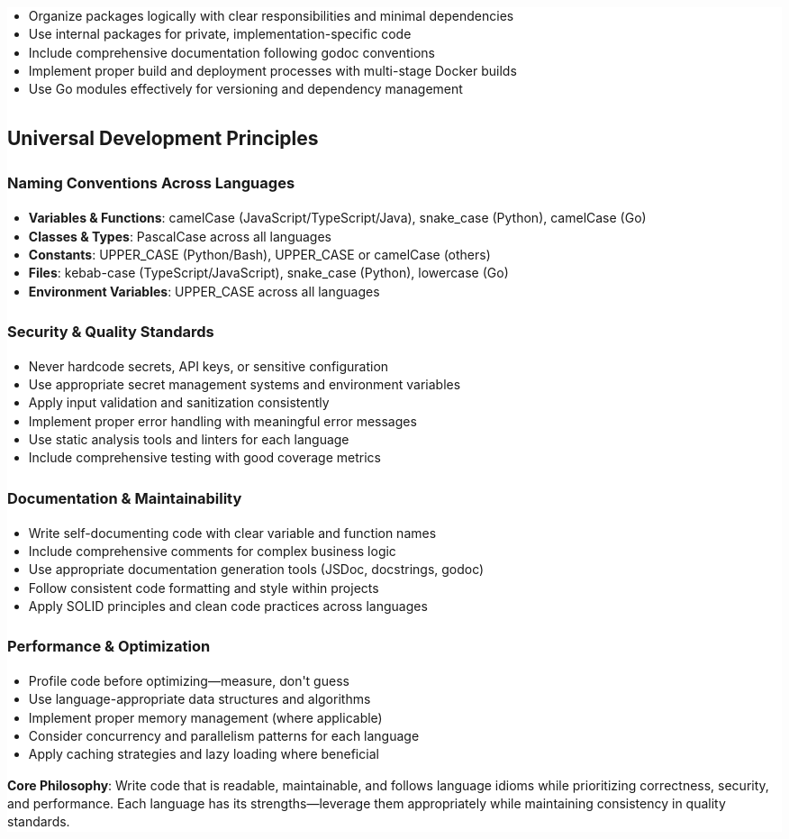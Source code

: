 - Organize packages logically with clear responsibilities and minimal dependencies
- Use internal packages for private, implementation-specific code
- Include comprehensive documentation following godoc conventions
- Implement proper build and deployment processes with multi-stage Docker builds
- Use Go modules effectively for versioning and dependency management

## Universal Development Principles

### Naming Conventions Across Languages

- __Variables & Functions__: camelCase (JavaScript/TypeScript/Java), snake_case (Python), camelCase (Go)
- __Classes & Types__: PascalCase across all languages
- __Constants__: UPPER_CASE (Python/Bash), UPPER_CASE or camelCase (others)
- __Files__: kebab-case (TypeScript/JavaScript), snake_case (Python), lowercase (Go)
- __Environment Variables__: UPPER_CASE across all languages

### Security & Quality Standards

- Never hardcode secrets, API keys, or sensitive configuration
- Use appropriate secret management systems and environment variables
- Apply input validation and sanitization consistently
- Implement proper error handling with meaningful error messages
- Use static analysis tools and linters for each language
- Include comprehensive testing with good coverage metrics

### Documentation & Maintainability

- Write self-documenting code with clear variable and function names
- Include comprehensive comments for complex business logic
- Use appropriate documentation generation tools (JSDoc, docstrings, godoc)
- Follow consistent code formatting and style within projects
- Apply SOLID principles and clean code practices across languages

### Performance & Optimization

- Profile code before optimizing—measure, don't guess
- Use language-appropriate data structures and algorithms
- Implement proper memory management (where applicable)
- Consider concurrency and parallelism patterns for each language
- Apply caching strategies and lazy loading where beneficial

__Core Philosophy__: Write code that is readable, maintainable, and follows language idioms while prioritizing correctness, security, and performance. Each language has its strengths—leverage them appropriately while maintaining consistency in quality standards.
